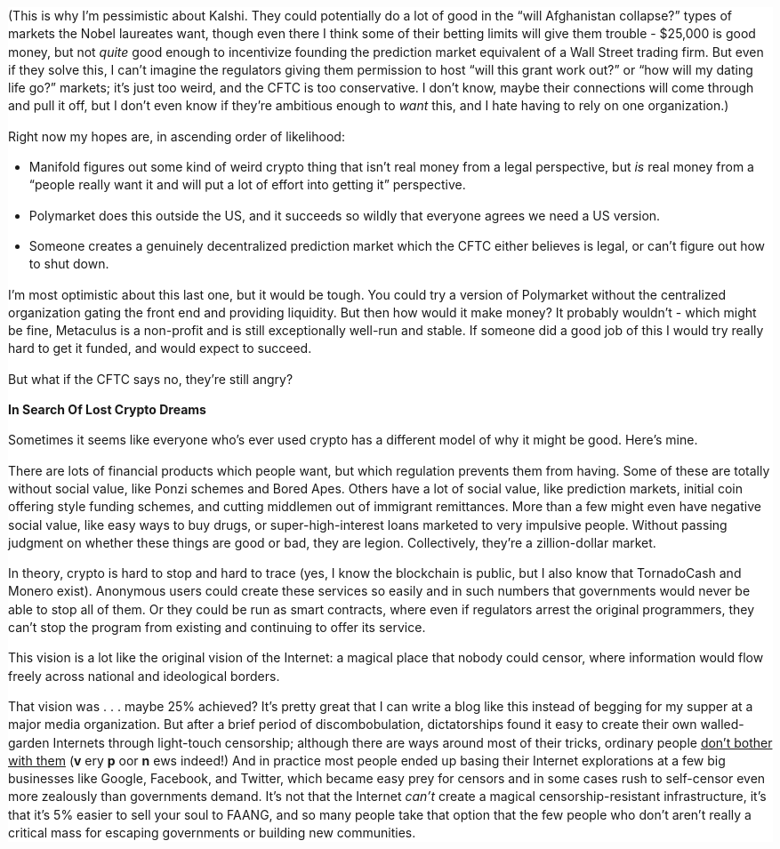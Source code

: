 (This is why I’m pessimistic about Kalshi. They could potentially do a lot of good in the “will Afghanistan collapse?” types of markets the Nobel laureates want, though even there I think some of their betting limits will give them trouble - $25,000 is good money, but not _quite_ good enough to incentivize founding the prediction market equivalent of a Wall Street trading firm. But even if they solve this, I can’t imagine the regulators giving them permission to host “will this grant work out?” or “how will my dating life go?” markets; it’s just too weird, and the CFTC is too conservative. I don’t know, maybe their connections will come through and pull it off, but I don’t even know if they’re ambitious enough to _want_ this, and I hate having to rely on one organization.)

Right now my hopes are, in ascending order of likelihood:

  * Manifold figures out some kind of weird crypto thing that isn’t real money from a legal perspective, but _is_ real money from a “people really want it and will put a lot of effort into getting it” perspective.

  * Polymarket does this outside the US, and it succeeds so wildly that everyone agrees we need a US version.

  * Someone creates a genuinely decentralized prediction market which the CFTC either believes is legal, or can’t figure out how to shut down.




I’m most optimistic about this last one, but it would be tough. You could try a version of Polymarket without the centralized organization gating the front end and providing liquidity. But then how would it make money? It probably wouldn’t - which might be fine, Metaculus is a non-profit and is still exceptionally well-run and stable. If someone did a good job of this I would try really hard to get it funded, and would expect to succeed.

But what if the CFTC says no, they’re still angry?

**In Search Of Lost Crypto Dreams**

Sometimes it seems like everyone who’s ever used crypto has a different model of why it might be good. Here’s mine.

There are lots of financial products which people want, but which regulation prevents them from having. Some of these are totally without social value, like Ponzi schemes and Bored Apes. Others have a lot of social value, like prediction markets, initial coin offering style funding schemes, and cutting middlemen out of immigrant remittances. More than a few might even have negative social value, like easy ways to buy drugs, or super-high-interest loans marketed to very impulsive people. Without passing judgment on whether these things are good or bad, they are legion. Collectively, they’re a zillion-dollar market.

In theory, crypto is hard to stop and hard to trace (yes, I know the blockchain is public, but I also know that TornadoCash and Monero exist). Anonymous users could create these services so easily and in such numbers that governments would never be able to stop all of them. Or they could be run as smart contracts, where even if regulators arrest the original programmers, they can’t stop the program from existing and continuing to offer its service.

This vision is a lot like the original vision of the Internet: a magical place that nobody could censor, where information would flow freely across national and ideological borders.

That vision was . . . maybe 25% achieved? It’s pretty great that I can write a blog like this instead of begging for my supper at a major media organization. But after a brief period of discombobulation, dictatorships found it easy to create their own walled-garden Internets through light-touch censorship; although there are ways around most of their tricks, ordinary people [don’t bother with them](https://www.lesswrong.com/tag/trivial-inconvenience) (**v** ery **p** oor **n** ews indeed!) And in practice most people ended up basing their Internet explorations at a few big businesses like Google, Facebook, and Twitter, which became easy prey for censors and in some cases rush to self-censor even more zealously than governments demand. It’s not that the Internet _can’t_ create a magical censorship-resistant infrastructure, it’s that it’s 5% easier to sell your soul to FAANG, and so many people take that option that the few people who don’t aren’t really a critical mass for escaping governments or building new communities.
